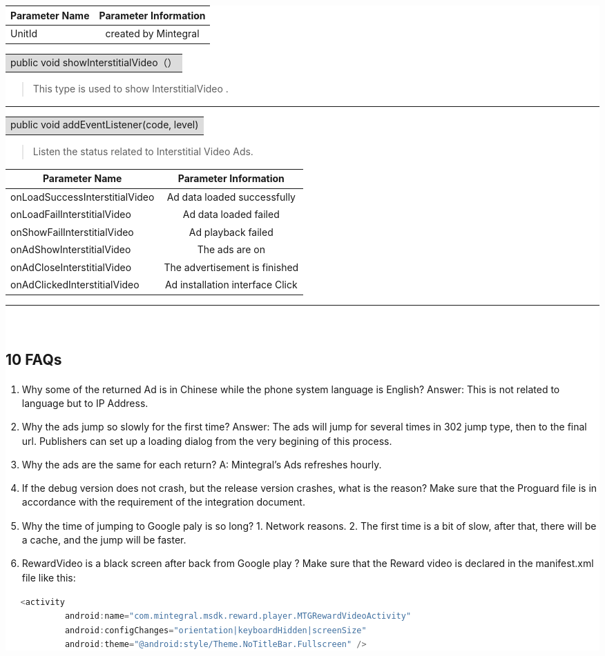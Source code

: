 |Parameter Name|Parameter Information  |
| ------------- |:-------------:|
| UnitId  | created by Mintegral   |



<table><tr><td bgcolor=#DCDCDC>public void showInterstitialVideo（）</td></tr></table>

> This type is used to show InterstitialVideo .

***

<table><tr><td bgcolor=#DCDCDC>public void addEventListener(code, level)</td></tr></table>

> Listen the status related to Interstitial Video Ads.

|Parameter Name|Parameter Information  |
| ------------- |:-------------:|
| onLoadSuccessInterstitialVideo  | Ad data loaded successfully  |
| onLoadFailInterstitialVideo  | Ad data loaded failed  |
| onShowFailInterstitialVideo  | Ad playback failed  |
| onAdShowInterstitialVideo  | The ads are on  |
| onAdCloseInterstitialVideo  | The advertisement is finished|
| onAdClickedInterstitialVideo  | Ad installation interface Click  |
***




​             
## 10 FAQs


1. Why some of the returned Ad is in Chinese while the phone system language is English? Answer: This is not related to language but to IP Address.

2. Why the ads jump so slowly for the first time? Answer: The ads will jump for several times in 302 jump type, then to the final url. Publishers can set up a loading dialog from the very begining of this process.

3. Why the ads are the same for each return? A: Mintegral’s Ads refreshes hourly.

3. If the debug version does not crash, but the release version crashes, what is the reason? Make sure that the Proguard file is in accordance with the requirement of the integration document.

5. Why the time of jumping to Google paly is so long? 1. Network reasons. 2. The first time is a bit of slow, after that, there will be a cache, and the jump will be faster.

6. RewardVideo is a black screen after back from Google play ? Make sure that the Reward video is declared in the manifest.xml file like this:

```actionScript
   <activity
            android:name="com.mintegral.msdk.reward.player.MTGRewardVideoActivity"
            android:configChanges="orientation|keyboardHidden|screenSize"
            android:theme="@android:style/Theme.NoTitleBar.Fullscreen" />
```
